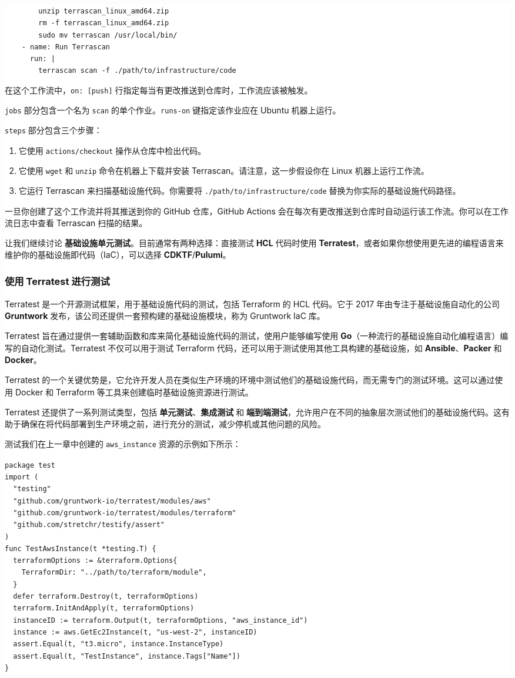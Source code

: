 ```
        unzip terrascan_linux_amd64.zip
        rm -f terrascan_linux_amd64.zip
        sudo mv terrascan /usr/local/bin/
    - name: Run Terrascan
      run: |
        terrascan scan -f ./path/to/infrastructure/code
```

在这个工作流中，`on: [push]` 行指定每当有更改推送到仓库时，工作流应该被触发。

`jobs` 部分包含一个名为 `scan` 的单个作业。`runs-on` 键指定该作业应在 Ubuntu 机器上运行。

`steps` 部分包含三个步骤：

1.  它使用 `actions/checkout` 操作从仓库中检出代码。

1.  它使用 `wget` 和 `unzip` 命令在机器上下载并安装 Terrascan。请注意，这一步假设你在 Linux 机器上运行工作流。

1.  它运行 Terrascan 来扫描基础设施代码。你需要将 `./path/to/infrastructure/code` 替换为你实际的基础设施代码路径。

一旦你创建了这个工作流并将其推送到你的 GitHub 仓库，GitHub Actions 会在每次有更改推送到仓库时自动运行该工作流。你可以在工作流日志中查看 Terrascan 扫描的结果。

让我们继续讨论 **基础设施单元测试**。目前通常有两种选择：直接测试 **HCL** 代码时使用 **Terratest**，或者如果你想使用更先进的编程语言来维护你的基础设施即代码（IaC），可以选择 **CDKTF**/**Pulumi**。

### 使用 Terratest 进行测试

Terratest 是一个开源测试框架，用于基础设施代码的测试，包括 Terraform 的 HCL 代码。它于 2017 年由专注于基础设施自动化的公司 **Gruntwork** 发布，该公司还提供一套预构建的基础设施模块，称为 Gruntwork IaC 库。

Terratest 旨在通过提供一套辅助函数和库来简化基础设施代码的测试，使用户能够编写使用 **Go**（一种流行的基础设施自动化编程语言）编写的自动化测试。Terratest 不仅可以用于测试 Terraform 代码，还可以用于测试使用其他工具构建的基础设施，如 **Ansible**、**Packer** 和 **Docker**。

Terratest 的一个关键优势是，它允许开发人员在类似生产环境的环境中测试他们的基础设施代码，而无需专门的测试环境。这可以通过使用 Docker 和 Terraform 等工具来创建临时基础设施资源进行测试。

Terratest 还提供了一系列测试类型，包括 **单元测试**、**集成测试** 和 **端到端测试**，允许用户在不同的抽象层次测试他们的基础设施代码。这有助于确保在将代码部署到生产环境之前，进行充分的测试，减少停机或其他问题的风险。

测试我们在上一章中创建的 `aws_instance` 资源的示例如下所示：

```
package test
import (
  "testing"
  "github.com/gruntwork-io/terratest/modules/aws"
  "github.com/gruntwork-io/terratest/modules/terraform"
  "github.com/stretchr/testify/assert"
)
func TestAwsInstance(t *testing.T) {
  terraformOptions := &terraform.Options{
    TerraformDir: "../path/to/terraform/module",
  }
  defer terraform.Destroy(t, terraformOptions)
  terraform.InitAndApply(t, terraformOptions)
  instanceID := terraform.Output(t, terraformOptions, "aws_instance_id")
  instance := aws.GetEc2Instance(t, "us-west-2", instanceID)
  assert.Equal(t, "t3.micro", instance.InstanceType)
  assert.Equal(t, "TestInstance", instance.Tags["Name"])
}
```
